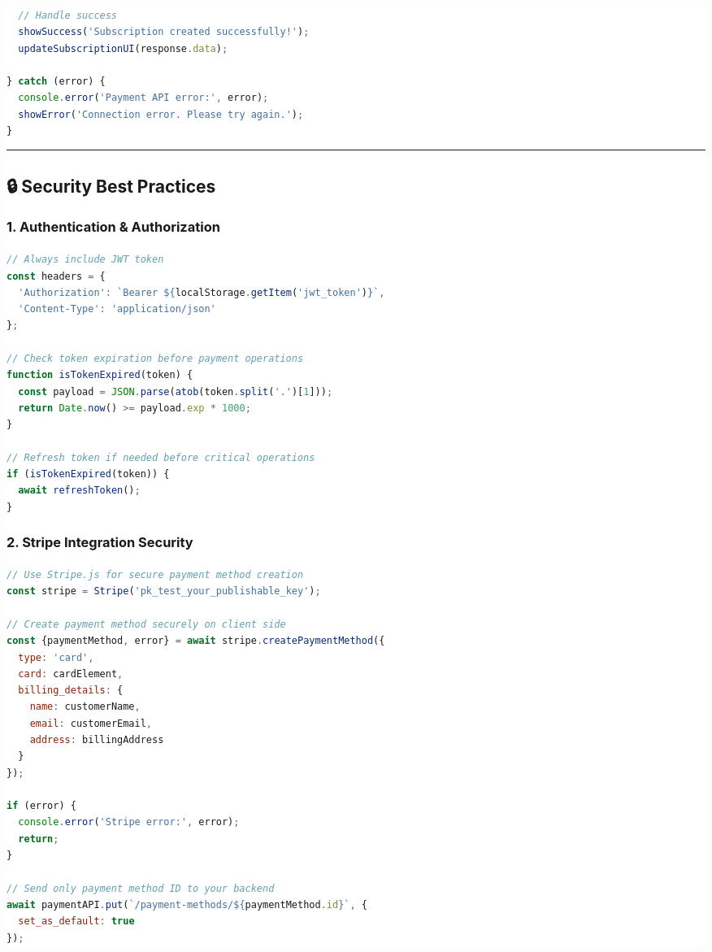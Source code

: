 ```javascript
  // Handle success
  showSuccess('Subscription created successfully!');
  updateSubscriptionUI(response.data);
  
} catch (error) {
  console.error('Payment API error:', error);
  showError('Connection error. Please try again.');
}
```

---

## 🔒 **Security Best Practices**

### **1. Authentication & Authorization**
```javascript
// Always include JWT token
const headers = {
  'Authorization': `Bearer ${localStorage.getItem('jwt_token')}`,
  'Content-Type': 'application/json'
};

// Check token expiration before payment operations
function isTokenExpired(token) {
  const payload = JSON.parse(atob(token.split('.')[1]));
  return Date.now() >= payload.exp * 1000;
}

// Refresh token if needed before critical operations
if (isTokenExpired(token)) {
  await refreshToken();
}
```

### **2. Stripe Integration Security**
```javascript
// Use Stripe.js for secure payment method creation
const stripe = Stripe('pk_test_your_publishable_key');

// Create payment method securely on client side
const {paymentMethod, error} = await stripe.createPaymentMethod({
  type: 'card',
  card: cardElement,
  billing_details: {
    name: customerName,
    email: customerEmail,
    address: billingAddress
  }
});

if (error) {
  console.error('Stripe error:', error);
  return;
}

// Send only payment method ID to your backend
await paymentAPI.put(`/payment-methods/${paymentMethod.id}`, {
  set_as_default: true
});
```
